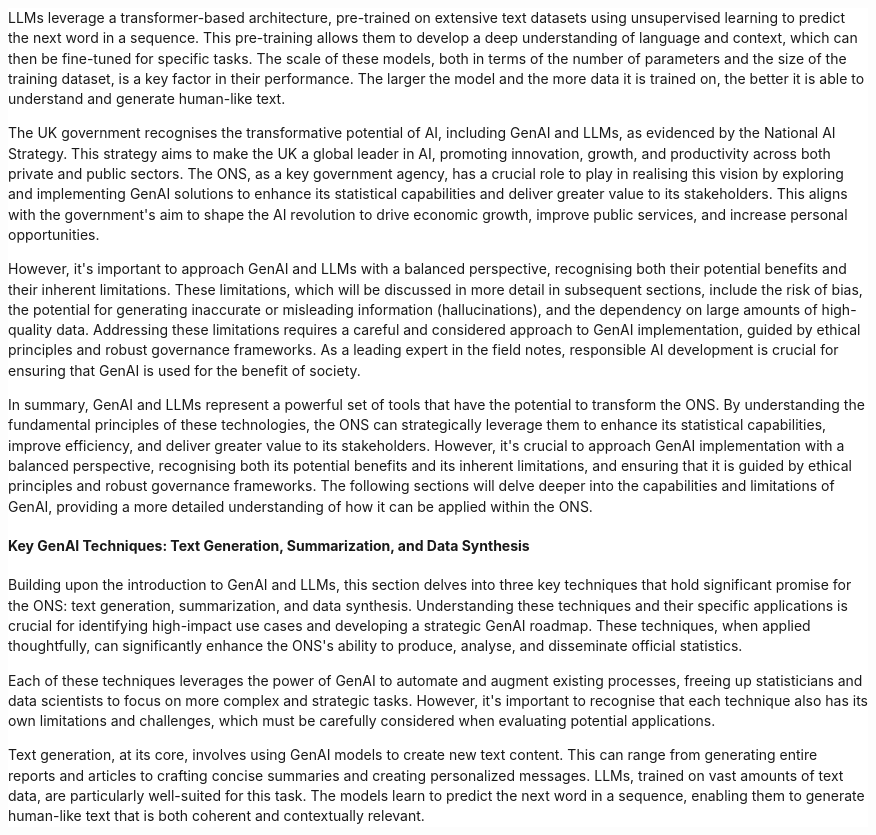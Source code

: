 LLMs leverage a transformer-based architecture, pre-trained on extensive text datasets using unsupervised learning to predict the next word in a sequence. This pre-training allows them to develop a deep understanding of language and context, which can then be fine-tuned for specific tasks. The scale of these models, both in terms of the number of parameters and the size of the training dataset, is a key factor in their performance. The larger the model and the more data it is trained on, the better it is able to understand and generate human-like text.

The UK government recognises the transformative potential of AI, including GenAI and LLMs, as evidenced by the National AI Strategy. This strategy aims to make the UK a global leader in AI, promoting innovation, growth, and productivity across both private and public sectors. The ONS, as a key government agency, has a crucial role to play in realising this vision by exploring and implementing GenAI solutions to enhance its statistical capabilities and deliver greater value to its stakeholders. This aligns with the government's aim to shape the AI revolution to drive economic growth, improve public services, and increase personal opportunities.

However, it's important to approach GenAI and LLMs with a balanced perspective, recognising both their potential benefits and their inherent limitations. These limitations, which will be discussed in more detail in subsequent sections, include the risk of bias, the potential for generating inaccurate or misleading information (hallucinations), and the dependency on large amounts of high-quality data. Addressing these limitations requires a careful and considered approach to GenAI implementation, guided by ethical principles and robust governance frameworks. As a leading expert in the field notes, responsible AI development is crucial for ensuring that GenAI is used for the benefit of society.

In summary, GenAI and LLMs represent a powerful set of tools that have the potential to transform the ONS. By understanding the fundamental principles of these technologies, the ONS can strategically leverage them to enhance its statistical capabilities, improve efficiency, and deliver greater value to its stakeholders. However, it's crucial to approach GenAI implementation with a balanced perspective, recognising both its potential benefits and its inherent limitations, and ensuring that it is guided by ethical principles and robust governance frameworks. The following sections will delve deeper into the capabilities and limitations of GenAI, providing a more detailed understanding of how it can be applied within the ONS.



#### <a id="key-genai-techniques-text-generation-summarization-and-data-synthesis"></a>Key GenAI Techniques: Text Generation, Summarization, and Data Synthesis

Building upon the introduction to GenAI and LLMs, this section delves into three key techniques that hold significant promise for the ONS: text generation, summarization, and data synthesis. Understanding these techniques and their specific applications is crucial for identifying high-impact use cases and developing a strategic GenAI roadmap. These techniques, when applied thoughtfully, can significantly enhance the ONS's ability to produce, analyse, and disseminate official statistics.

Each of these techniques leverages the power of GenAI to automate and augment existing processes, freeing up statisticians and data scientists to focus on more complex and strategic tasks. However, it's important to recognise that each technique also has its own limitations and challenges, which must be carefully considered when evaluating potential applications.

Text generation, at its core, involves using GenAI models to create new text content. This can range from generating entire reports and articles to crafting concise summaries and creating personalized messages. LLMs, trained on vast amounts of text data, are particularly well-suited for this task. The models learn to predict the next word in a sequence, enabling them to generate human-like text that is both coherent and contextually relevant.
